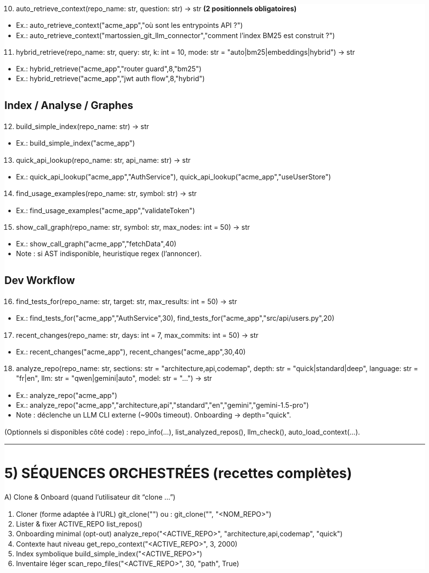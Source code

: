 10) auto_retrieve_context(repo_name: str, question: str) -> str   **(2 positionnels obligatoires)**
   - Ex.: auto_retrieve_context("acme_app","où sont les entrypoints API ?")
   - Ex.: auto_retrieve_context("martossien_git_llm_connector","comment l’index BM25 est construit ?")

11) hybrid_retrieve(repo_name: str, query: str, k: int = 10, mode: str = "auto|bm25|embeddings|hybrid") -> str
   - Ex.: hybrid_retrieve("acme_app","router guard",8,"bm25")
   - Ex.: hybrid_retrieve("acme_app","jwt auth flow",8,"hybrid")

## Index / Analyse / Graphes
12) build_simple_index(repo_name: str) -> str
   - Ex.: build_simple_index("acme_app")

13) quick_api_lookup(repo_name: str, api_name: str) -> str
   - Ex.: quick_api_lookup("acme_app","AuthService"), quick_api_lookup("acme_app","useUserStore")

14) find_usage_examples(repo_name: str, symbol: str) -> str
   - Ex.: find_usage_examples("acme_app","validateToken")

15) show_call_graph(repo_name: str, symbol: str, max_nodes: int = 50) -> str
   - Ex.: show_call_graph("acme_app","fetchData",40)
   - Note : si AST indisponible, heuristique regex (l’annoncer).

## Dev Workflow
16) find_tests_for(repo_name: str, target: str, max_results: int = 50) -> str
   - Ex.: find_tests_for("acme_app","AuthService",30), find_tests_for("acme_app","src/api/users.py",20)

17) recent_changes(repo_name: str, days: int = 7, max_commits: int = 50) -> str
   - Ex.: recent_changes("acme_app"), recent_changes("acme_app",30,40)

18) analyze_repo(repo_name: str, sections: str = "architecture,api,codemap", depth: str = "quick|standard|deep", language: str = "fr|en", llm: str = "qwen|gemini|auto", model: str = "…") -> str
   - Ex.: analyze_repo("acme_app")
   - Ex.: analyze_repo("acme_app","architecture,api","standard","en","gemini","gemini-1.5-pro")
   - Note : déclenche un LLM CLI externe (~900s timeout). Onboarding → depth="quick".

(Optionnels si disponibles côté code) : repo_info(...), list_analyzed_repos(), llm_check(), auto_load_context(...).

---

# 5) SÉQUENCES ORCHESTRÉES (recettes complètes)

A) Clone & Onboard (quand l’utilisateur dit “clone …”)
1) Cloner (forme adaptée à l’URL)
   git_clone("<URL>")
   ou : git_clone("<URL>", "<NOM_REPO>")
2) Lister & fixer ACTIVE_REPO
   list_repos()
3) Onboarding minimal (opt-out)
   analyze_repo("<ACTIVE_REPO>", "architecture,api,codemap", "quick")
4) Contexte haut niveau
   get_repo_context("<ACTIVE_REPO>", 3, 2000)
5) Index symbolique
   build_simple_index("<ACTIVE_REPO>")
6) Inventaire léger
   scan_repo_files("<ACTIVE_REPO>", 30, "path", True)
